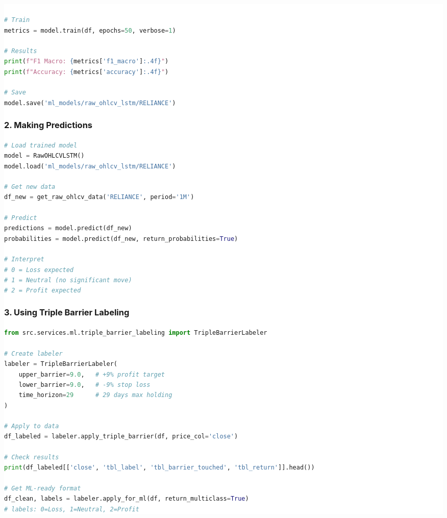 ```python

# Train
metrics = model.train(df, epochs=50, verbose=1)

# Results
print(f"F1 Macro: {metrics['f1_macro']:.4f}")
print(f"Accuracy: {metrics['accuracy']:.4f}")

# Save
model.save('ml_models/raw_ohlcv_lstm/RELIANCE')
```

### 2. Making Predictions

```python
# Load trained model
model = RawOHLCVLSTM()
model.load('ml_models/raw_ohlcv_lstm/RELIANCE')

# Get new data
df_new = get_raw_ohlcv_data('RELIANCE', period='1M')

# Predict
predictions = model.predict(df_new)
probabilities = model.predict(df_new, return_probabilities=True)

# Interpret
# 0 = Loss expected
# 1 = Neutral (no significant move)
# 2 = Profit expected
```

### 3. Using Triple Barrier Labeling

```python
from src.services.ml.triple_barrier_labeling import TripleBarrierLabeler

# Create labeler
labeler = TripleBarrierLabeler(
    upper_barrier=9.0,   # +9% profit target
    lower_barrier=9.0,   # -9% stop loss
    time_horizon=29      # 29 days max holding
)

# Apply to data
df_labeled = labeler.apply_triple_barrier(df, price_col='close')

# Check results
print(df_labeled[['close', 'tbl_label', 'tbl_barrier_touched', 'tbl_return']].head())

# Get ML-ready format
df_clean, labels = labeler.apply_for_ml(df, return_multiclass=True)
# labels: 0=Loss, 1=Neutral, 2=Profit
```

